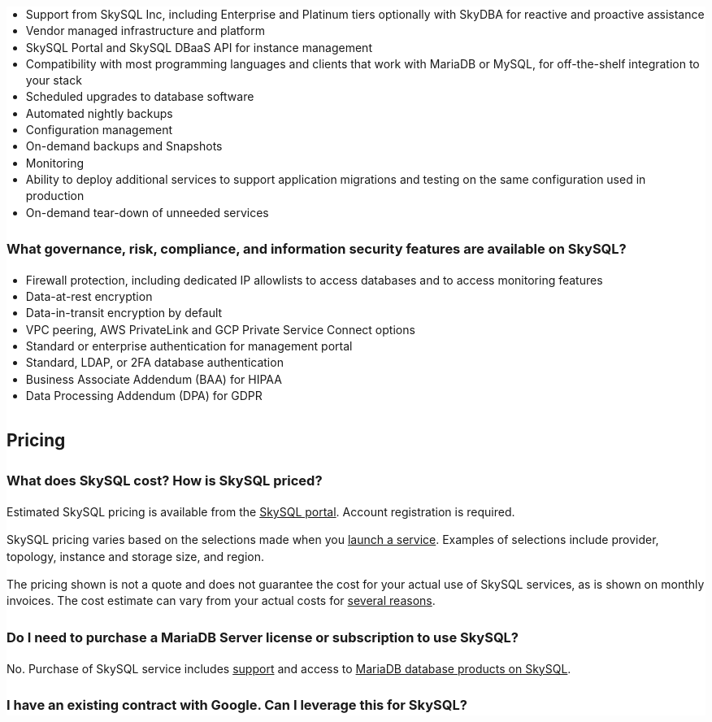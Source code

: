 - Support from SkySQL Inc, including Enterprise and Platinum tiers optionally with SkyDBA for reactive and proactive assistance
- Vendor managed infrastructure and platform
- SkySQL Portal and SkySQL DBaaS API for instance management
- Compatibility with most programming languages and clients that work with MariaDB or MySQL, for off-the-shelf integration to your stack
- Scheduled upgrades to database software
- Automated nightly backups
- Configuration management
- On-demand backups and Snapshots
- Monitoring
- Ability to deploy additional services to support application migrations and testing on the same configuration used in production
- On-demand tear-down of unneeded services

### **What governance, risk, compliance, and information security features are available on SkySQL?**

- Firewall protection, including dedicated IP allowlists to access databases and to access monitoring features
- Data-at-rest encryption
- Data-in-transit encryption by default
- VPC peering, AWS PrivateLink and GCP Private Service Connect options
- Standard or enterprise authentication for management portal
- Standard, LDAP, or 2FA database authentication
- Business Associate Addendum (BAA) for HIPAA
- Data Processing Addendum (DPA) for GDPR

## **Pricing**

### **What does SkySQL cost? How is SkySQL priced?**

Estimated SkySQL pricing is available from the [SkySQL portal](https://mariadb.com/docs/skysql-previous-release/service-management/launch/). Account registration is required.

SkySQL pricing varies based on the selections made when you [launch a service](https://mariadb.com/docs/skysql-previous-release/service-management/launch/). Examples of selections include provider, topology, instance and storage size, and region.

The pricing shown is not a quote and does not guarantee the cost for your actual use of SkySQL services, as is shown on monthly invoices. The cost estimate can vary from your actual costs for [several reasons](https://mariadb.com/docs/skysql-previous-release/features-and-concepts/pricing/).

### **Do I need to purchase a MariaDB Server license or subscription to use SkySQL?**

No. Purchase of SkySQL service includes [support](https://mariadb.com/docs/skysql-previous-release/service-management/support/) and access to [MariaDB database products on SkySQL](https://mariadb.com/docs/skysql-previous-release/features-and-concepts/).

### **I have an existing contract with Google. Can I leverage this for SkySQL?**
